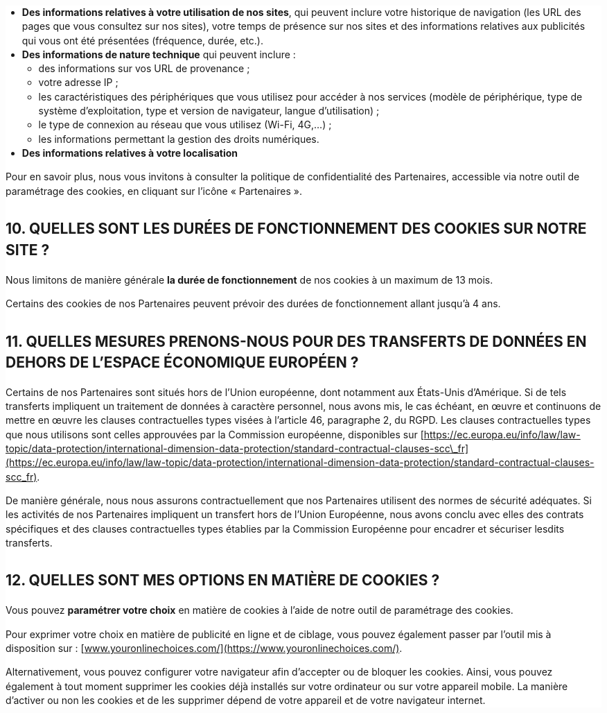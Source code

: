 * **Des informations relatives à votre utilisation de nos sites**, qui peuvent inclure votre historique de navigation (les URL des pages que vous consultez sur nos sites), votre temps de présence sur nos sites et des informations relatives aux publicités qui vous ont été présentées (fréquence, durée, etc.).
* **Des informations de nature technique** qui peuvent inclure :
    * des informations sur vos URL de provenance ;
    * votre adresse IP ;
    * les caractéristiques des périphériques que vous utilisez pour accéder à nos services (modèle de périphérique, type de système d’exploitation, type et version de navigateur, langue d’utilisation) ;
    * le type de connexion au réseau que vous utilisez (Wi-Fi, 4G,…) ;
    * les informations permettant la gestion des droits numériques.
* **Des informations relatives à votre localisation**

Pour en savoir plus, nous vous invitons à consulter la politique de confidentialité des Partenaires, accessible via notre outil de paramétrage des cookies, en cliquant sur l’icône « Partenaires ».

**10\. QUELLES SONT LES DURÉES DE FONCTIONNEMENT DES COOKIES SUR NOTRE SITE ?**
-------------------------------------------------------------------------------

Nous limitons de manière générale **la durée de fonctionnement** de nos cookies à un maximum de 13 mois.

Certains des cookies de nos Partenaires peuvent prévoir des durées de fonctionnement allant jusqu’à 4 ans.

**11\. QUELLES MESURES PRENONS-NOUS POUR DES TRANSFERTS DE DONNÉES EN DEHORS DE L’ESPACE ÉCONOMIQUE EUROPÉEN ?**
----------------------------------------------------------------------------------------------------------------

Certains de nos Partenaires sont situés hors de l’Union européenne, dont notamment aux États-Unis d’Amérique. Si de tels transferts impliquent un traitement de données à caractère personnel, nous avons mis, le cas échéant, en œuvre et continuons de mettre en œuvre les clauses contractuelles types visées à l’article 46, paragraphe 2, du RGPD. Les clauses contractuelles types que nous utilisons sont celles approuvées par la Commission européenne, disponibles sur [https://ec.europa.eu/info/law/law-topic/data-protection/international-dimension-data-protection/standard-contractual-clauses-scc\_fr](https://ec.europa.eu/info/law/law-topic/data-protection/international-dimension-data-protection/standard-contractual-clauses-scc_fr).

De manière générale, nous nous assurons contractuellement que nos Partenaires utilisent des normes de sécurité adéquates. Si les activités de nos Partenaires impliquent un transfert hors de l’Union Européenne, nous avons conclu avec elles des contrats spécifiques et des clauses contractuelles types établies par la Commission Européenne pour encadrer et sécuriser lesdits transferts.

**12\. QUELLES SONT MES OPTIONS EN MATIÈRE DE COOKIES ?**
---------------------------------------------------------

Vous pouvez **paramétrer votre choix** en matière de cookies à l’aide de notre outil de paramétrage des cookies.

Pour exprimer votre choix en matière de publicité en ligne et de ciblage, vous pouvez également passer par l’outil mis à disposition sur : [www.youronlinechoices.com/](https://www.youronlinechoices.com/).

Alternativement, vous pouvez configurer votre navigateur afin d’accepter ou de bloquer les cookies. Ainsi, vous pouvez également à tout moment supprimer les cookies déjà installés sur votre ordinateur ou sur votre appareil mobile. La manière d’activer ou non les cookies et de les supprimer dépend de votre appareil et de votre navigateur internet.
